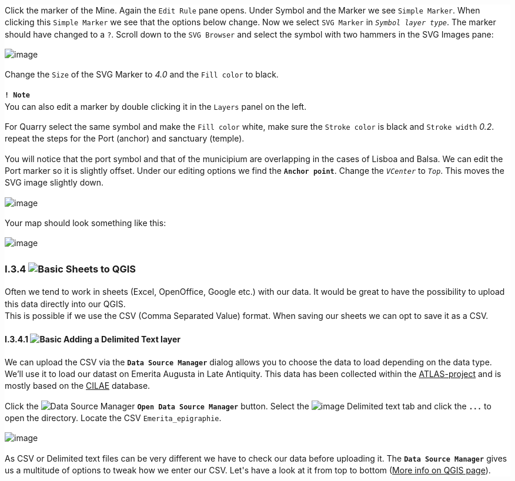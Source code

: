 Click the marker of the Mine. Again the ``Edit Rule`` pane opens. Under Symbol and the Marker we see ``Simple Marker``. When clicking this ``Simple Marker`` we see that the options below change. Now we select ``SVG Marker`` in *``Symbol layer type``*. The marker should have changed to a `?`.
Scroll down to the ``SVG Browser`` and select the symbol with two hammers in the SVG Images pane:

![image](https://user-images.githubusercontent.com/66669249/175344575-15435bca-255b-4966-b05b-c8951f08e6ee.png)

Change the ``Size`` of the SVG Marker to _4.0_ and the ``Fill color`` to black.

**``! Note``** <br>
You can also edit a marker by double clicking it in the ``Layers`` panel on the left.

For Quarry select the same symbol and make the ``Fill color`` white, make sure the ``Stroke color`` is black and ``Stroke width`` _0.2_.
repeat the steps for the Port (anchor) and sanctuary (temple).

You will notice that the port symbol and that of the municipium are overlapping in the cases of Lisboa and Balsa. We can edit the Port marker so it is slightly offset. Under our editing options we find the **``Anchor point``**. Change the _``VCenter``_ to _``Top``_. This moves the SVG image slightly down.

![image](https://user-images.githubusercontent.com/66669249/175347306-2cbad6ba-e742-4229-b6c5-46419720bf22.png)

Your map should look something like this:

![image](https://user-images.githubusercontent.com/66669249/175347983-148bcdc3-9004-4f71-a793-18d5702cb08a.png)


### I.3.4 ![Basic](https://github.com/Toletum-Network/AutumnSchool_2020/blob/master/Icons/basic.png) Sheets to QGIS
Often we tend to work in sheets (Excel, OpenOffice, Google etc.) with our data. It would be great to have the possibility to upload this data directly into our QGIS.<br>
This is possible if we use the CSV (Comma Separated Value) format. When saving our sheets we can opt to save it as a CSV.

#### I.3.4.1 ![Basic](https://github.com/Toletum-Network/AutumnSchool_2020/blob/master/Icons/basic.png) Adding a Delimited Text layer
We can upload the CSV via the **``Data Source Manager``** dialog allows you to choose the data to load depending on the data type. We’ll use it to load our datast on Emerita Augusta in Late Antiquity. This data has been collected within the [ATLAS-project](www.atlas-cities.com) and is mostly based on the [CILAE](https://cil2digital.web.uah.es/) database.

Click the ![Data Source Manager](https://github.com/Toletum-Network/AutumnSchool_2020/blob/master/Icons/Open%20Data%20Source%20Manager.png) **``Open Data Source Manager``** button. Select the ![image](https://user-images.githubusercontent.com/66669249/175493332-d80bc172-3e4e-4031-800f-6761694af71e.png) Delimited text tab and click the **``...``** to open the directory. Locate the CSV ``Emerita_epigraphie``. 

![image](https://user-images.githubusercontent.com/66669249/175494217-8bc04792-0941-4846-9543-a557b7da2405.png)

As CSV or Delimited text files can be very different we have to check our data before uploading it. The **``Data Source Manager``** gives us a multitude of options to tweak how we enter our CSV. Let's have a look at it from top to bottom ([More info on QGIS page](https://docs.qgis.org/3.22/en/docs/user_manual/managing_data_source/opening_data.html#geometry-definition)).
